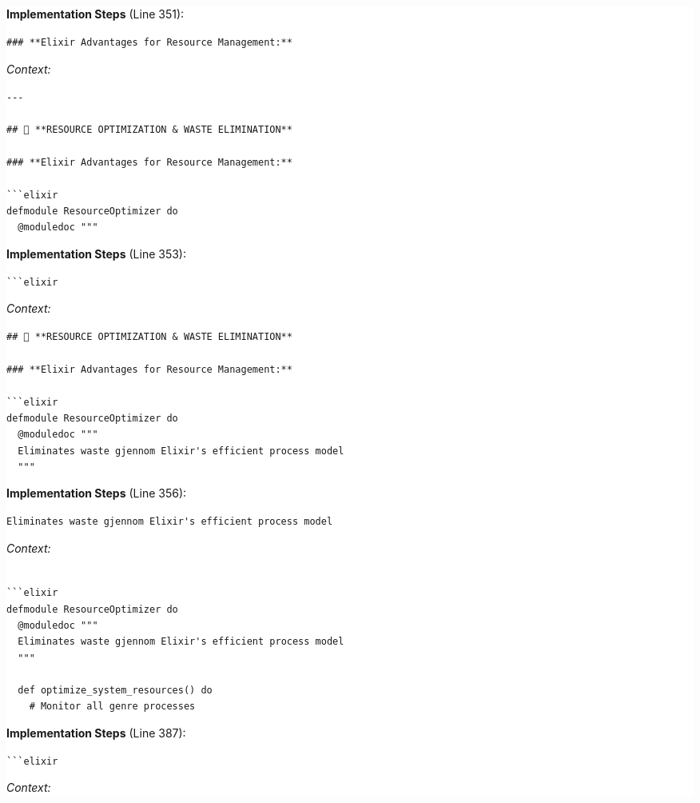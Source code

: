 **Implementation Steps** (Line 351):
```
### **Elixir Advantages for Resource Management:**
```
*Context:*
```
---

## 🌊 **RESOURCE OPTIMIZATION & WASTE ELIMINATION**

### **Elixir Advantages for Resource Management:**

```elixir
defmodule ResourceOptimizer do
  @moduledoc """
```

**Implementation Steps** (Line 353):
```
```elixir
```
*Context:*
```
## 🌊 **RESOURCE OPTIMIZATION & WASTE ELIMINATION**

### **Elixir Advantages for Resource Management:**

```elixir
defmodule ResourceOptimizer do
  @moduledoc """
  Eliminates waste gjennom Elixir's efficient process model
  """
```

**Implementation Steps** (Line 356):
```
Eliminates waste gjennom Elixir's efficient process model
```
*Context:*
```

```elixir
defmodule ResourceOptimizer do
  @moduledoc """
  Eliminates waste gjennom Elixir's efficient process model
  """

  def optimize_system_resources() do
    # Monitor all genre processes
```

**Implementation Steps** (Line 387):
```
```elixir
```
*Context:*
```
```
